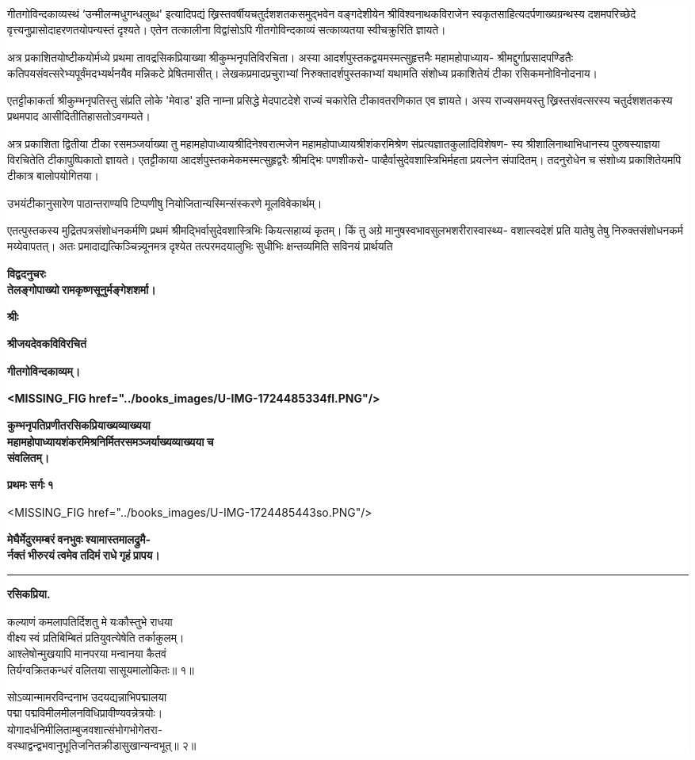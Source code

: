 [^7]: "प्रसन्नराघवनाटकप्रस्तावनायां' विलासो यद्वाचां ' इत्यादि तथा ' लक्ष्मणस्येव ' इत्यादि श्लोकद्वयं द्रष्टव्यम् । ( निर्णयसागरमुद्रितपुस्तकस्य पृ० ५

[^8]: "शृङ्गारमाधवीयचम्प्वादौ मङ्गलाचरणश्लोके द्रष्टव्यम् । इयं चम्पूः नाद्यापि क्वापि मुद्रयित्वा प्रकाशिता । अस्या हस्तलिखितमपूर्णं पुस्तकमेकं मया दृष्टमासीत् ।"

 गीतगोविन्दकाव्यस्थं ‘उन्मीलन्मधुगन्धलुब्ध' इत्यादिपद्यं ख्रिस्तवर्षीयचतुर्दशशतकसमुद्भवेन वङ्गदेशीयेन श्रीविश्वनाथकविराजेन स्वकृतसाहित्यदर्पणाख्यग्रन्थस्य दशमपरिच्छेदे वृत्त्यनुप्रासोदाहरणतयोपन्यस्तं दृश्यते। एतेन तत्कालीना विद्वांसोऽपि गीतगोविन्दकाव्यं सत्काव्यतया स्वीचक्रुरिति ज्ञायते।

 अत्र प्रकाशितयोष्टीकयोर्मध्ये प्रथमा तावद्रसिकप्रियाख्या श्रीकुम्भनृपतिविरचिता। अस्या आदर्शपुस्तकद्वयमस्मत्सुहृत्तमैः महामहोपाध्याय- श्रीमद्दुर्गाप्रसादपण्डितैः कतिपयसंवत्सरेभ्यपूर्वंमदभ्यर्थनयैव मन्निकटे प्रेषितमासीत्। लेखकप्रमादप्रचुराभ्यां निरुक्तादर्शपुस्तकाभ्यां यथामति संशोध्य प्रकाशितेयं टीका रसिकमनोविनोदनाय।

एतट्टीकाकर्ता श्रीकुम्भनृपतिस्तु संप्रति लोके 'मेवाड' इति नाम्ना प्रसिद्धे मेदपाटदेशे राज्यं चकारेति टीकावतरणिकात एव ज्ञायते। अस्य राज्यसमयस्तु ख्रिस्तसंवत्सरस्य चतुर्दशशतकस्य प्रथमपाद आसीदितीतिहासतोऽवगम्यते।

 अत्र प्रकाशिता द्वितीया टीका रसमञ्जर्याख्या तु महामहोपाध्यायश्रीदिनेश्वरात्मजेन महामहोपाध्यायश्रीशंकरमिश्रेण संप्रत्यज्ञातकुलादिविशेषण- स्य श्रीशालिनाथाभिधानस्य पुरुषस्याज्ञया विरचितेति टीकापुष्पिकातो ज्ञायते। एतट्टीकाया आदर्शपुस्तकमेकमस्मत्सुहृद्वरैः श्रीमद्भिः पणशीकरो- पाव्हैर्वासुदेवशास्त्रिभिर्महता प्रयत्नेन संपादितम्। तदनुरोधेन च संशोध्य प्रकाशितेयमपि टीकात्र बालोपयोगितया।

 उभयंटीकानुसारेण पाठान्तराण्यपि टिप्पणीषु नियोजितान्यस्मिन्संस्करणे मूलविवेकार्थम्।

 एतत्पुस्तकस्य मुद्रितपत्रसंशोधनकर्मणि प्रथमं श्रीमद्भिर्वासुदेवशास्त्रिभिः कियत्सहाय्यं कृतम्। किं तु अग्रे मानुषस्वभावसुलभशरीरास्वास्थ्य- वशात्स्वदेशं प्रति यातेषु तेषु निरुक्तसंशोधनकर्म मय्येवापतत्। अतः प्रमादाद्यत्किञ्चिन्न्यूनमत्र दृश्येत तत्परमदयालुभिः सुधीभिः क्षन्तव्यमिति सविनयं प्रार्थयति

**विद्वदनुचरः  
तेलङ्गोपाख्यो रामकृष्णसूनुर्मङ्गेशशर्मा।**

**श्रीः**

**श्रीजयदेवकविविरचितं**

**गीतगोविन्दकाव्यम्।**

**<MISSING_FIG href="../books_images/U-IMG-1724485334fl.PNG"/>**

**कुम्भनृपतिप्रणीतरसिकप्रियाख्यव्याख्यया  
महामहोपाध्यायशंकरमिश्रनिर्मितरसमञ्जर्याख्यव्याख्यया च  
संवलितम्।**

**प्रथमः सर्गः १**

<MISSING_FIG href="../books_images/U-IMG-1724485443so.PNG"/>

**मेघैर्मेदुरमम्बरं वनभुवः श्यामास्तमालद्रुमै-  
र्नक्तं भीरुरयं त्वमेव तदिमं राधे गृहं प्रापय।**

------------------------------------------------------------------------------------------------

**रसिकप्रिया.**

कल्याणं कमलापतिर्दिशतु मे यःकौस्तुभे राधया  
वीक्ष्य स्वं प्रतिबिम्बितं प्रतियुवत्येषेति तर्काकुलम्।  
आश्लेषोन्मुखयापि मानपरया मन्वानया कैतवं  
तिर्यग्वक्रितकन्धरं वलितया सासूयमालोकितः॥ १॥

सोऽव्यान्मामरविन्दनाभ उदयद्यन्नाभिपद्मालया  
पद्मा पद्मविमीलमीलनविधिप्रावीण्यवन्नेत्रयोः।  
योगादर्धनिमीलिताम्बुजवशात्संभोगभोगेतरा-  
वस्थाद्वन्द्वभवानुभूतिजनितक्रीडासुखान्यन्वभूत्॥ २॥


[^1]: "गीतगोविन्दस्थे ' श्रीभोजदेव ' इत्यादिपद्ये ( पृ० १७१
[^2]: "गीतगोविन्दस्थैकोनविंशप्रबन्धस्यान्तिमपदस्य' जयति 'पद्मावतीरमणजयदेव' इत्यादि पाठान्तरदर्शनात् ( पृ० १३३
[^3]: "गीतगोविन्दस्थे ‘ वाचः पल्लवयत्युमापतिधरः ' इत्यादिपद्ये ( पृ० ९
[^4]: "गीतगोविन्दस्थसप्तमप्रबन्धस्यान्तिमपदे ( पृ० ५८
[^5]: "अयं भक्तमालाग्रन्थः श्रीमद्भिः खेमराजकृष्णदासमहाशयैः स्वकीये श्रीवेङ्कटेश्वर-मुद्रालये मुद्रयित्वा प्रकाशितः । तत उद्धृतमेतदध्यायत्रयम् ।"
[^6]: "काव्यामालायां प्रकाशितस्य आर्यासप्तशतीग्रन्थस्य प्रथमपृष्ठस्थटिप्पण्यां द्रष्टव्यम् ।"
[^9]: "१. काव्यप्रकाशे ४ उल्लासे."